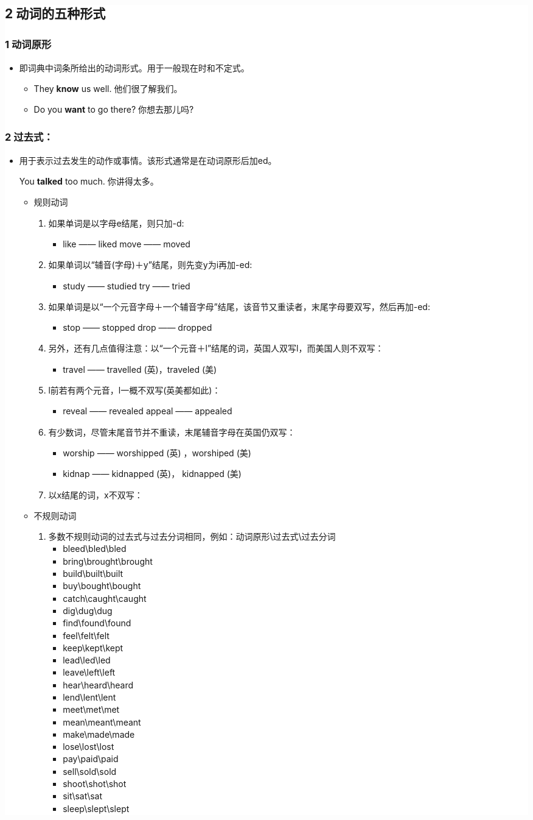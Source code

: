 ## 2 动词的五种形式

### 1 动词原形

- 即词典中词条所给出的动词形式。用于一般现在时和不定式。

  - They **know** us well. 他们很了解我们。


  - Do you **want** to go there? 你想去那儿吗?

### 2 过去式：

- 用于表示过去发生的动作或事情。该形式通常是在动词原形后加ed。

  You **talked** too much. 你讲得太多。

  - 规则动词

    1. 如果单词是以字母e结尾，则只加-d:

       - like —— liked       move —— moved  

    2. 如果单词以“辅音(字母)＋y”结尾，则先变y为i再加-ed:

       - study —— studied     try —— tried

    3. 如果单词是以“一个元音字母＋一个辅音字母”结尾，该音节又重读者，末尾字母要双写，然后再加-ed:

       - stop —— stopped     drop —— dropped   

    4. 另外，还有几点值得注意：以“一个元音＋l”结尾的词，英国人双写l，而美国人则不双写：

       - travel —— travelled (英)，traveled (美)

    5. l前若有两个元音，l一概不双写(英美都如此)：

       - reveal —— revealed    appeal —— appealed

    6. 有少数词，尽管末尾音节并不重读，末尾辅音字母在英国仍双写：

       - worship —— worshipped (英) ，worshiped (美)

       - kidnap —— kidnapped (英)， kidnapped (美)

    7. 以x结尾的词，x不双写：

  - 不规则动词

    1. 多数不规则动词的过去式与过去分词相同，例如：动词原形\过去式\过去分词
       - bleed\bled\bled
       - bring\brought\brought
       - build\built\built
       - buy\bought\bought
       - catch\caught\caught
       - dig\dug\dug
       - find\found\found
       - feel\felt\felt
       - keep\kept\kept
       - lead\led\led
       - leave\left\left
       - hear\heard\heard
       - lend\lent\lent
       - meet\met\met
       - mean\meant\meant
       - make\made\made
       - lose\lost\lost
       - pay\paid\paid
       - sell\sold\sold
       - shoot\shot\shot
       - sit\sat\sat
       - sleep\slept\slept